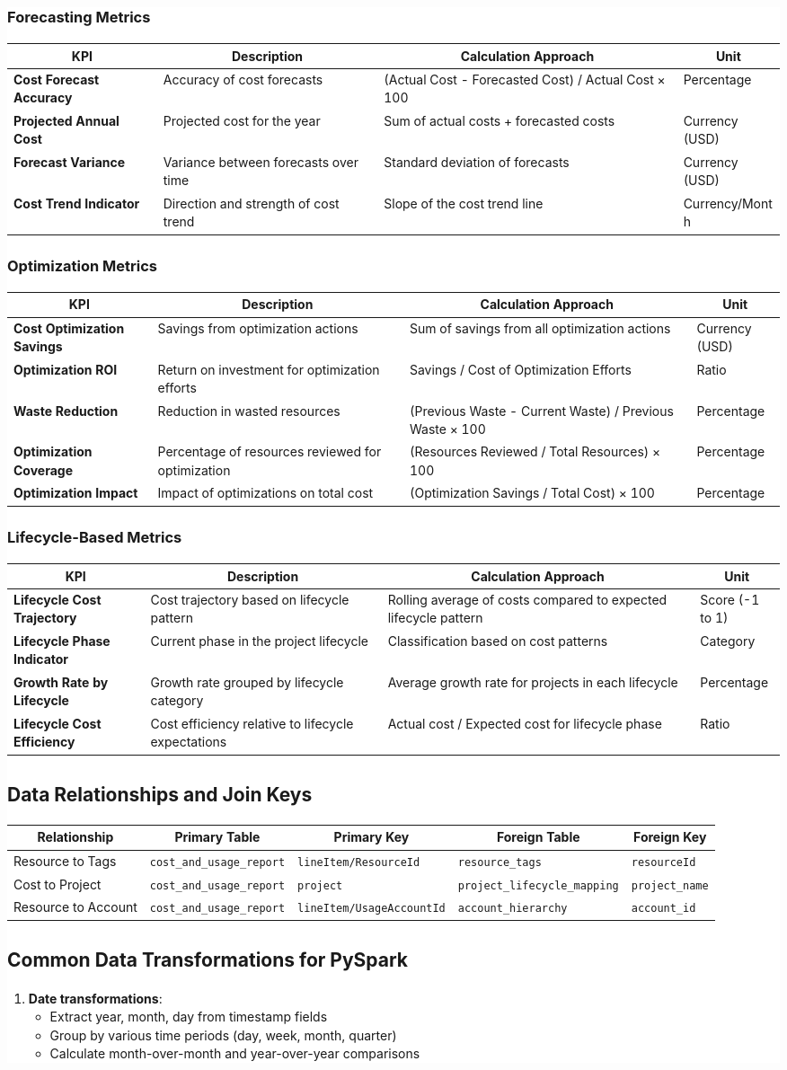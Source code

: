 ### Forecasting Metrics

| KPI | Description | Calculation Approach | Unit |
|-----|-------------|----------------------|------|
| **Cost Forecast Accuracy** | Accuracy of cost forecasts | (Actual Cost - Forecasted Cost) / Actual Cost × 100 | Percentage |
| **Projected Annual Cost** | Projected cost for the year | Sum of actual costs + forecasted costs | Currency (USD) |
| **Forecast Variance** | Variance between forecasts over time | Standard deviation of forecasts | Currency (USD) |
| **Cost Trend Indicator** | Direction and strength of cost trend | Slope of the cost trend line | Currency/Month |

### Optimization Metrics

| KPI | Description | Calculation Approach | Unit |
|-----|-------------|----------------------|------|
| **Cost Optimization Savings** | Savings from optimization actions | Sum of savings from all optimization actions | Currency (USD) |
| **Optimization ROI** | Return on investment for optimization efforts | Savings / Cost of Optimization Efforts | Ratio |
| **Waste Reduction** | Reduction in wasted resources | (Previous Waste - Current Waste) / Previous Waste × 100 | Percentage |
| **Optimization Coverage** | Percentage of resources reviewed for optimization | (Resources Reviewed / Total Resources) × 100 | Percentage |
| **Optimization Impact** | Impact of optimizations on total cost | (Optimization Savings / Total Cost) × 100 | Percentage |

### Lifecycle-Based Metrics

| KPI | Description | Calculation Approach | Unit |
|-----|-------------|----------------------|------|
| **Lifecycle Cost Trajectory** | Cost trajectory based on lifecycle pattern | Rolling average of costs compared to expected lifecycle pattern | Score (-1 to 1) |
| **Lifecycle Phase Indicator** | Current phase in the project lifecycle | Classification based on cost patterns | Category |
| **Growth Rate by Lifecycle** | Growth rate grouped by lifecycle category | Average growth rate for projects in each lifecycle | Percentage |
| **Lifecycle Cost Efficiency** | Cost efficiency relative to lifecycle expectations | Actual cost / Expected cost for lifecycle phase | Ratio |

## Data Relationships and Join Keys

| Relationship | Primary Table | Primary Key | Foreign Table | Foreign Key |
|--------------|--------------|-------------|---------------|------------|
| Resource to Tags | `cost_and_usage_report` | `lineItem/ResourceId` | `resource_tags` | `resourceId` |
| Cost to Project | `cost_and_usage_report` | `project` | `project_lifecycle_mapping` | `project_name` |
| Resource to Account | `cost_and_usage_report` | `lineItem/UsageAccountId` | `account_hierarchy` | `account_id` |

## Common Data Transformations for PySpark

1. **Date transformations**:
   - Extract year, month, day from timestamp fields
   - Group by various time periods (day, week, month, quarter)
   - Calculate month-over-month and year-over-year comparisons
